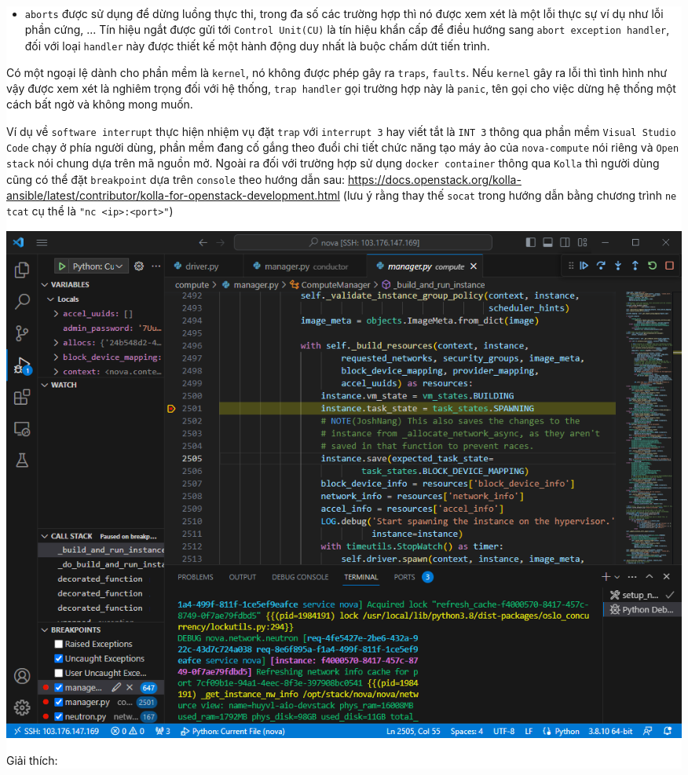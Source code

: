 - `aborts` được sử dụng để dừng luồng thực thi, trong đa số các trường hợp thì nó được xem xét là một lỗi thực sự ví dụ như lỗi phần cứng, ... Tín hiệu ngắt được gửi tới `Control Unit(CU)` là tín hiệu khẩn cấp để điều hướng sang `abort exception handler`, đối với loại `handler` này được thiết kế một hành động duy nhất là buộc chấm dứt tiến trình.

Có một ngoại lệ dành cho phần mềm là `kernel`, nó không được phép gây ra `traps`, `faults`. Nếu `kernel` gây ra lỗi thì tình hình như vậy được xem xét là nghiêm trọng đối với hệ thống, `trap handler` gọi trường hợp này là `panic`, tên gọi cho việc dừng hệ thống một cách bất ngờ và không mong muốn.

Ví dụ về `software interrupt` thực hiện nhiệm vụ đặt `trap` với `interrupt 3` hay viết tắt là `INT 3` thông qua phần mềm `Visual Studio Code` chạy ở phía người dùng, phần mềm đang cố gắng theo đuổi chi tiết chức năng tạo máy ảo của `nova-compute` nói riêng và `Openstack` nói chung dựa trên mã nguồn mở. Ngoài ra đối với trường hợp sử dụng `docker container` thông qua `Kolla` thì người dùng cũng có thể đặt `breakpoint` dựa trên `console` theo hướng dẫn sau: https://docs.openstack.org/kolla-ansible/latest/contributor/kolla-for-openstack-development.html (lưu ý rằng thay thế `socat` trong hướng dẫn bằng chương trình `netcat` cụ thể là `"nc <ip>:<port>"`)

<div style="text-align:center"><img src="../images/interrupt_breakpoint_int3.png" /></div>

Giải thích:
